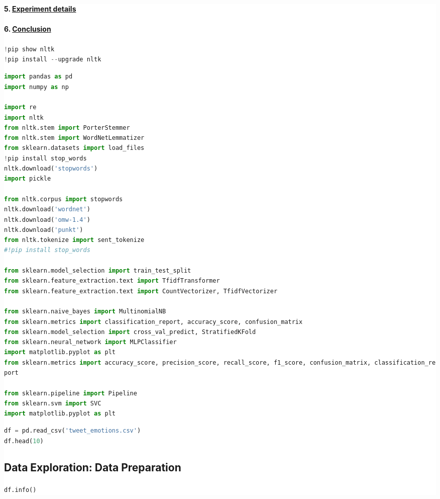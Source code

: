 #### 5. [Experiment details](#experiment-details)

#### 6. [Conclusion](#conclusion)


```python
!pip show nltk
!pip install --upgrade nltk
```

```python
import pandas as pd
import numpy as np

import re
import nltk
from nltk.stem import PorterStemmer
from nltk.stem import WordNetLemmatizer
from sklearn.datasets import load_files
!pip install stop_words
nltk.download('stopwords')
import pickle

from nltk.corpus import stopwords
nltk.download('wordnet')
nltk.download('omw-1.4')
nltk.download('punkt')
from nltk.tokenize import sent_tokenize
#!pip install stop_words

from sklearn.model_selection import train_test_split
from sklearn.feature_extraction.text import TfidfTransformer
from sklearn.feature_extraction.text import CountVectorizer, TfidfVectorizer

from sklearn.naive_bayes import MultinomialNB
from sklearn.metrics import classification_report, accuracy_score, confusion_matrix
from sklearn.model_selection import cross_val_predict, StratifiedKFold
from sklearn.neural_network import MLPClassifier
import matplotlib.pyplot as plt
from sklearn.metrics import accuracy_score, precision_score, recall_score, f1_score, confusion_matrix, classification_report

from sklearn.pipeline import Pipeline
from sklearn.svm import SVC
import matplotlib.pyplot as plt
```

```python
df = pd.read_csv('tweet_emotions.csv')
df.head(10)
```

## Data Exploration: Data Preparation
```python
df.info()
```

